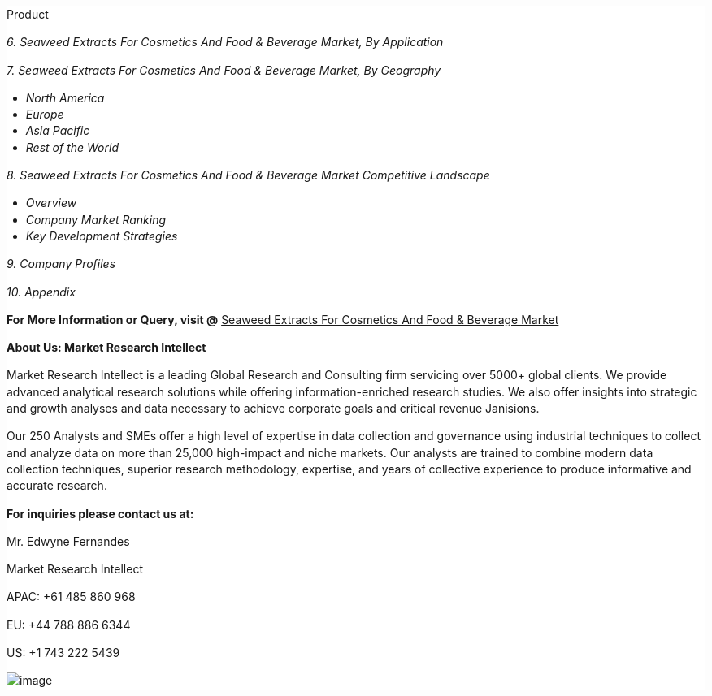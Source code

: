 Product</span></em></p><p><em><span class="font-[700]">6. Seaweed Extracts For Cosmetics And Food & Beverage  Market, By Application</span></em></p><p><em><span class="font-[700]">7. Seaweed Extracts For Cosmetics And Food & Beverage  Market, By Geography</span></em></p><ul><li><em><span class="">North America</span></em></li><li><em><span class="">Europe</span></em></li><li><em><span class="">Asia Pacific</span></em></li><li><em><span class="">Rest of the World</span></em></li></ul><p><em><span class="font-[700]">8. Seaweed Extracts For Cosmetics And Food & Beverage  Market Competitive Landscape</span></em></p><ul><li><em><span class="">Overview</span></em></li><li><em><span class="">Company Market Ranking</span></em></li><li><em><span class="">Key Development Strategies</span></em></li></ul><p><em><span class="font-[700]">9. Company Profiles</span></em></p><p><em><span class="font-[700]">10. Appendix</span></em></p><p><span class="font-[700]"><strong>For More Information or Query, visit&nbsp;@</strong>&nbsp;</span><span class="font-[700]"><a href="https://www.marketresearchintellect.com/product/global-seaweed-extracts-for-cosmetics-and-food-beverage-sales-market/?utm_source=Linkedin&utm_medium828" target="_blank" data-tracking-control-name="article-ssr-frontend-pulse_little-text-block" data-tracking-will-navigate="" data-test-link="">Seaweed Extracts For Cosmetics And Food & Beverage  Market</a></span></p><p><strong><span class="font-[700]">About Us: Market Research Intellect</span></strong></p><p><span class="">Market Research Intellect is a leading Global Research and Consulting firm servicing over 5000+ global clients. We provide advanced analytical research solutions while offering information-enriched research studies.&nbsp;</span>We also offer insights into strategic and growth analyses and data necessary to achieve corporate goals and critical revenue Janisions.</p><p><span class="">Our 250 Analysts and SMEs offer a high level of expertise in data collection and governance using industrial techniques to collect and analyze data on more than 25,000 high-impact and niche markets. Our analysts are trained to combine modern data collection techniques, superior research methodology, expertise, and years of collective experience to produce informative and accurate research.</span></p><p><strong>For inquiries please contact us at:</strong></p><p>Mr. Edwyne Fernandes</p><p>Market Research Intellect</p><p>APAC: +61 485 860 968</p><p>EU: +44 788 886 6344</p><p>US: +1 743 222 5439</p>
![image](https://github.com/user-attachments/assets/27f632a5-313f-43cb-9f31-9f6ea1ea3e08)
